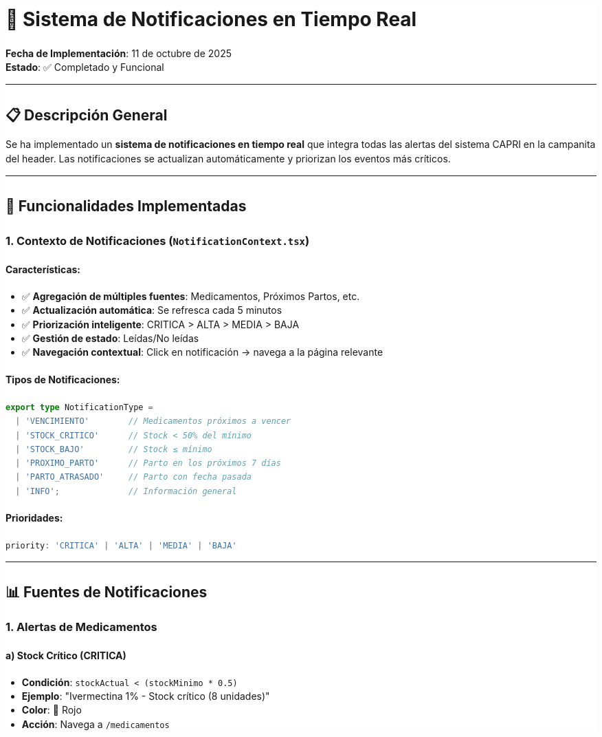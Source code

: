 # 🔔 Sistema de Notificaciones en Tiempo Real

**Fecha de Implementación**: 11 de octubre de 2025  
**Estado**: ✅ Completado y Funcional

---

## 📋 Descripción General

Se ha implementado un **sistema de notificaciones en tiempo real** que integra todas las alertas del sistema CAPRI en la campanita del header. Las notificaciones se actualizan automáticamente y priorizan los eventos más críticos.

---

## 🎯 Funcionalidades Implementadas

### 1. **Contexto de Notificaciones** (`NotificationContext.tsx`)

#### Características:
- ✅ **Agregación de múltiples fuentes**: Medicamentos, Próximos Partos, etc.
- ✅ **Actualización automática**: Se refresca cada 5 minutos
- ✅ **Priorización inteligente**: CRITICA > ALTA > MEDIA > BAJA
- ✅ **Gestión de estado**: Leídas/No leídas
- ✅ **Navegación contextual**: Click en notificación → navega a la página relevante

#### Tipos de Notificaciones:
```typescript
export type NotificationType = 
  | 'VENCIMIENTO'        // Medicamentos próximos a vencer
  | 'STOCK_CRITICO'      // Stock < 50% del mínimo
  | 'STOCK_BAJO'         // Stock ≤ mínimo
  | 'PROXIMO_PARTO'      // Parto en los próximos 7 días
  | 'PARTO_ATRASADO'     // Parto con fecha pasada
  | 'INFO';              // Información general
```

#### Prioridades:
```typescript
priority: 'CRITICA' | 'ALTA' | 'MEDIA' | 'BAJA'
```

---

## 📊 Fuentes de Notificaciones

### 1. **Alertas de Medicamentos**

#### a) Stock Crítico (CRITICA)
- **Condición**: `stockActual < (stockMinimo * 0.5)`
- **Ejemplo**: "Ivermectina 1% - Stock crítico (8 unidades)"
- **Color**: 🔴 Rojo
- **Acción**: Navega a `/medicamentos`
